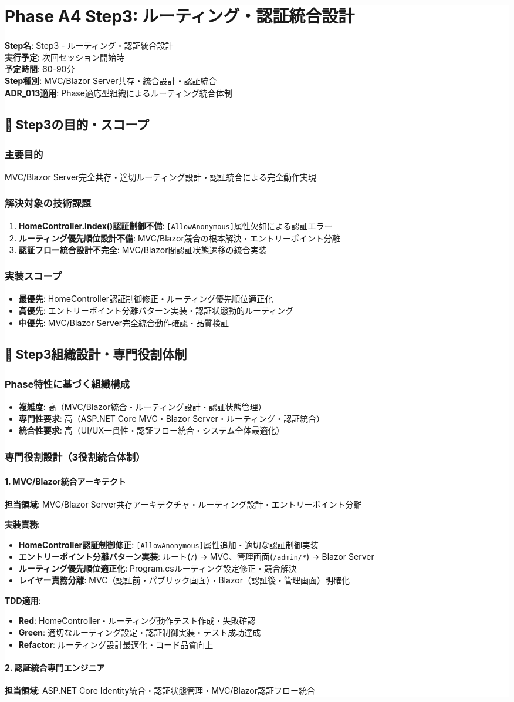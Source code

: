 # Phase A4 Step3: ルーティング・認証統合設計

**Step名**: Step3 - ルーティング・認証統合設計  
**実行予定**: 次回セッション開始時  
**予定時間**: 60-90分  
**Step種別**: MVC/Blazor Server共存・統合設計・認証統合  
**ADR_013適用**: Phase適応型組織によるルーティング統合体制

## 🎯 **Step3の目的・スコープ**

### **主要目的**
MVC/Blazor Server完全共存・適切ルーティング設計・認証統合による完全動作実現

### **解決対象の技術課題**
1. **HomeController.Index()認証制御不備**: `[AllowAnonymous]`属性欠如による認証エラー
2. **ルーティング優先順位設計不備**: MVC/Blazor競合の根本解決・エントリーポイント分離
3. **認証フロー統合設計不完全**: MVC/Blazor間認証状態遷移の統合実装

### **実装スコープ**
- **最優先**: HomeController認証制御修正・ルーティング優先順位適正化
- **高優先**: エントリーポイント分離パターン実装・認証状態動的ルーティング
- **中優先**: MVC/Blazor Server完全統合動作確認・品質検証

## 🏢 **Step3組織設計・専門役割体制**

### **Phase特性に基づく組織構成**
- **複雑度**: 高（MVC/Blazor統合・ルーティング設計・認証状態管理）
- **専門性要求**: 高（ASP.NET Core MVC・Blazor Server・ルーティング・認証統合）
- **統合性要求**: 高（UI/UX一貫性・認証フロー統合・システム全体最適化）

### **専門役割設計（3役割統合体制）**

#### **1. MVC/Blazor統合アーキテクト**
**担当領域**: MVC/Blazor Server共存アーキテクチャ・ルーティング設計・エントリーポイント分離

**実装責務**:
- **HomeController認証制御修正**: `[AllowAnonymous]`属性追加・適切な認証制御実装
- **エントリーポイント分離パターン実装**: ルート(`/`) → MVC、管理画面(`/admin/*`) → Blazor Server
- **ルーティング優先順位適正化**: Program.csルーティング設定修正・競合解決
- **レイヤー責務分離**: MVC（認証前・パブリック画面）・Blazor（認証後・管理画面）明確化

**TDD適用**:
- **Red**: HomeController・ルーティング動作テスト作成・失敗確認
- **Green**: 適切なルーティング設定・認証制御実装・テスト成功達成
- **Refactor**: ルーティング設計最適化・コード品質向上

#### **2. 認証統合専門エンジニア**
**担当領域**: ASP.NET Core Identity統合・認証状態管理・MVC/Blazor認証フロー統合
